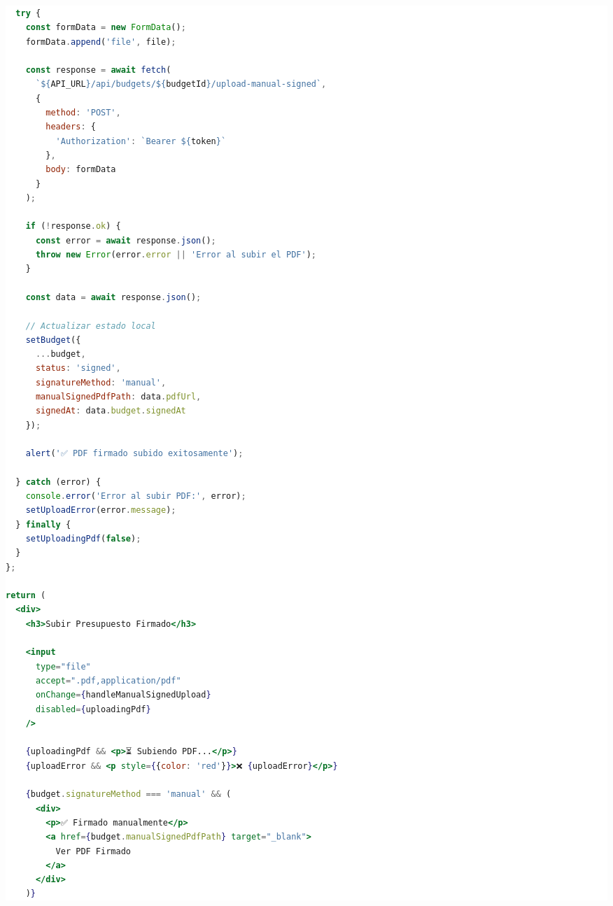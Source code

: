 ```jsx
  try {
    const formData = new FormData();
    formData.append('file', file);

    const response = await fetch(
      `${API_URL}/api/budgets/${budgetId}/upload-manual-signed`,
      {
        method: 'POST',
        headers: {
          'Authorization': `Bearer ${token}`
        },
        body: formData
      }
    );

    if (!response.ok) {
      const error = await response.json();
      throw new Error(error.error || 'Error al subir el PDF');
    }

    const data = await response.json();
    
    // Actualizar estado local
    setBudget({
      ...budget,
      status: 'signed',
      signatureMethod: 'manual',
      manualSignedPdfPath: data.pdfUrl,
      signedAt: data.budget.signedAt
    });

    alert('✅ PDF firmado subido exitosamente');
    
  } catch (error) {
    console.error('Error al subir PDF:', error);
    setUploadError(error.message);
  } finally {
    setUploadingPdf(false);
  }
};

return (
  <div>
    <h3>Subir Presupuesto Firmado</h3>
    
    <input
      type="file"
      accept=".pdf,application/pdf"
      onChange={handleManualSignedUpload}
      disabled={uploadingPdf}
    />
    
    {uploadingPdf && <p>⏳ Subiendo PDF...</p>}
    {uploadError && <p style={{color: 'red'}}>❌ {uploadError}</p>}
    
    {budget.signatureMethod === 'manual' && (
      <div>
        <p>✅ Firmado manualmente</p>
        <a href={budget.manualSignedPdfPath} target="_blank">
          Ver PDF Firmado
        </a>
      </div>
    )}
```